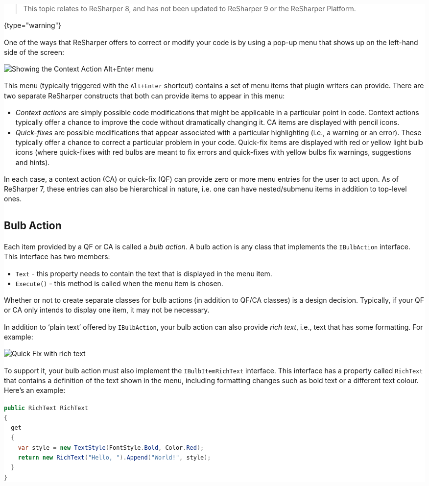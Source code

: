 [//]: # (title: Quick-Fixes and Context Actions)

 >  This topic relates to ReSharper 8, and has not been updated to ReSharper 9 or the ReSharper Platform.
 >
 {type="warning"}

One of the ways that ReSharper offers to correct or modify your code is by using a pop-up menu that shows up on the left-hand side of the screen:

![Showing the Context Action Alt+Enter menu](context_action.png)

This menu (typically triggered with the `Alt+Enter` shortcut) contains a set of menu items that plugin writers can provide. There are two separate ReSharper constructs that both can provide items to appear in this menu:

* _Context actions_ are simply possible code modifications that might be applicable in a particular point in code. Context actions typically offer a chance to improve the code without dramatically changing it. CA items are displayed with pencil icons.
* _Quick-fixes_ are possible modifications that appear associated with a particular highlighting (i.e., a warning or an error). These typically offer a chance to correct a particular problem in your code. Quick-fix items are displayed with red or yellow light bulb icons (where quick-fixes with red bulbs are meant to fix errors and quick-fixes with yellow bulbs fix warnings, suggestions and hints).

In each case, a context action (CA) or quick-fix (QF) can provide zero or more menu entries for the user to act upon. As of ReSharper 7, these entries can also be hierarchical in nature, i.e. one can have nested/submenu items in addition to top-level ones.

## Bulb Action

Each item provided by a QF or CA is called a _bulb action_. A bulb action is any class that implements the `IBulbAction` interface. This interface has two members:

* `Text` - this property needs to contain the text that is displayed in the menu item.
* `Execute()` - this method is called when the menu item is chosen.

Whether or not to create separate classes for bulb actions (in addition to QF/CA classes) is a design decision. Typically, if your QF or CA only intends to display one item, it may not be necessary.

In addition to ‘plain text’ offered by `IBulbAction`, your bulb action can also provide _rich text_, i.e., text that has some formatting. For example:

![Quick Fix with rich text](rich_text.png)

To support it, your bulb action must also implement the `IBulbItemRichText` interface. This interface has a property called `RichText` that contains a definition of the text shown in the menu, including formatting changes such as bold text or a different text colour. Here’s an example:

```csharp
public RichText RichText
{
  get
  {
    var style = new TextStyle(FontStyle.Bold, Color.Red);
    return new RichText("Hello, ").Append("World!", style); 
  }
}
```
